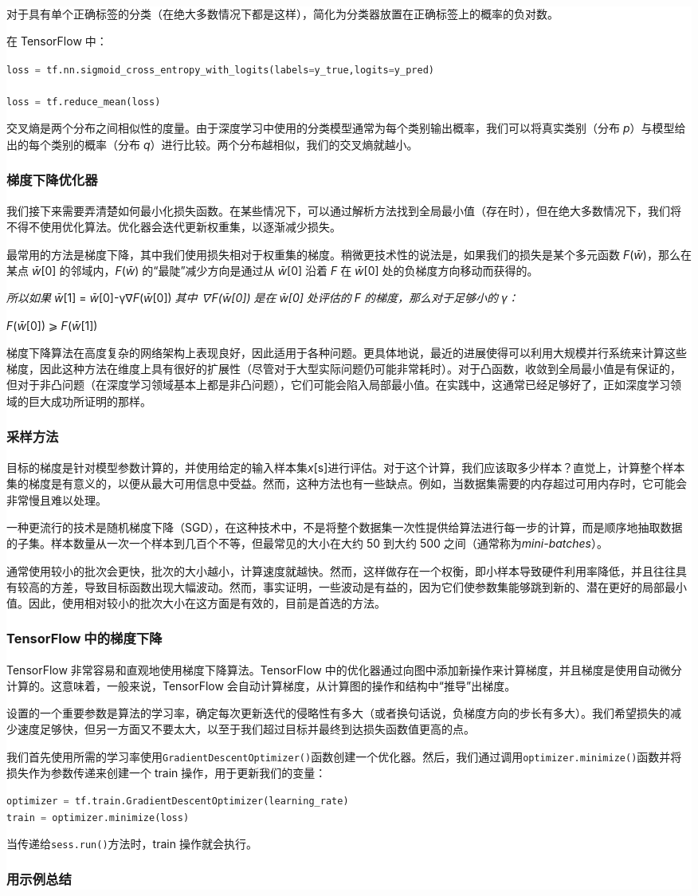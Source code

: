 对于具有单个正确标签的分类（在绝大多数情况下都是这样），简化为分类器放置在正确标签上的概率的负对数。

在 TensorFlow 中：

```py
loss = tf.nn.sigmoid_cross_entropy_with_logits(labels=y_true,logits=y_pred)

loss = tf.reduce_mean(loss)

```

交叉熵是两个分布之间相似性的度量。由于深度学习中使用的分类模型通常为每个类别输出概率，我们可以将真实类别（分布 *p*）与模型给出的每个类别的概率（分布 *q*）进行比较。两个分布越相似，我们的交叉熵就越小。

### 梯度下降优化器

我们接下来需要弄清楚如何最小化损失函数。在某些情况下，可以通过解析方法找到全局最小值（存在时），但在绝大多数情况下，我们将不得不使用优化算法。优化器会迭代更新权重集，以逐渐减少损失。

最常用的方法是梯度下降，其中我们使用损失相对于权重集的梯度。稍微更技术性的说法是，如果我们的损失是某个多元函数 *F*(*w̄*)，那么在某点 *w̄*[0] 的邻域内，*F*(*w̄*) 的“最陡”减少方向是通过从 *w̄*[0] 沿着 *F* 在 *w̄*[0] 处的负梯度方向移动而获得的。

*所以如果* *w̄*[1] = *w̄*[0]-γ∇*F*(*w̄*[0]) *其中 ∇*F*(*w̄*[0]) 是在 *w̄*[0] 处评估的 *F* 的梯度，那么对于足够小的 γ：*

*F*(*w̄*[0]) ⩾ *F*(*w̄*[1])

梯度下降算法在高度复杂的网络架构上表现良好，因此适用于各种问题。更具体地说，最近的进展使得可以利用大规模并行系统来计算这些梯度，因此这种方法在维度上具有很好的扩展性（尽管对于大型实际问题仍可能非常耗时）。对于凸函数，收敛到全局最小值是有保证的，但对于非凸问题（在深度学习领域基本上都是非凸问题），它们可能会陷入局部最小值。在实践中，这通常已经足够好了，正如深度学习领域的巨大成功所证明的那样。

### 采样方法

目标的梯度是针对模型参数计算的，并使用给定的输入样本集*x*[s]进行评估。对于这个计算，我们应该取多少样本？直觉上，计算整个样本集的梯度是有意义的，以便从最大可用信息中受益。然而，这种方法也有一些缺点。例如，当数据集需要的内存超过可用内存时，它可能会非常慢且难以处理。

一种更流行的技术是随机梯度下降（SGD），在这种技术中，不是将整个数据集一次性提供给算法进行每一步的计算，而是顺序地抽取数据的子集。样本数量从一次一个样本到几百个不等，但最常见的大小在大约 50 到大约 500 之间（通常称为*mini-batches*）。

通常使用较小的批次会更快，批次的大小越小，计算速度就越快。然而，这样做存在一个权衡，即小样本导致硬件利用率降低，并且往往具有较高的方差，导致目标函数出现大幅波动。然而，事实证明，一些波动是有益的，因为它们使参数集能够跳到新的、潜在更好的局部最小值。因此，使用相对较小的批次大小在这方面是有效的，目前是首选的方法。

### TensorFlow 中的梯度下降

TensorFlow 非常容易和直观地使用梯度下降算法。TensorFlow 中的优化器通过向图中添加新操作来计算梯度，并且梯度是使用自动微分计算的。这意味着，一般来说，TensorFlow 会自动计算梯度，从计算图的操作和结构中“推导”出梯度。

设置的一个重要参数是算法的学习率，确定每次更新迭代的侵略性有多大（或者换句话说，负梯度方向的步长有多大）。我们希望损失的减少速度足够快，但另一方面又不要太大，以至于我们超过目标并最终到达损失函数值更高的点。

我们首先使用所需的学习率使用`GradientDescentOptimizer()`函数创建一个优化器。然后，我们通过调用`optimizer.minimize()`函数并将损失作为参数传递来创建一个 train 操作，用于更新我们的变量：

```py
optimizer = tf.train.GradientDescentOptimizer(learning_rate)
train = optimizer.minimize(loss)

```

当传递给`sess.run()`方法时，train 操作就会执行。

### 用示例总结
